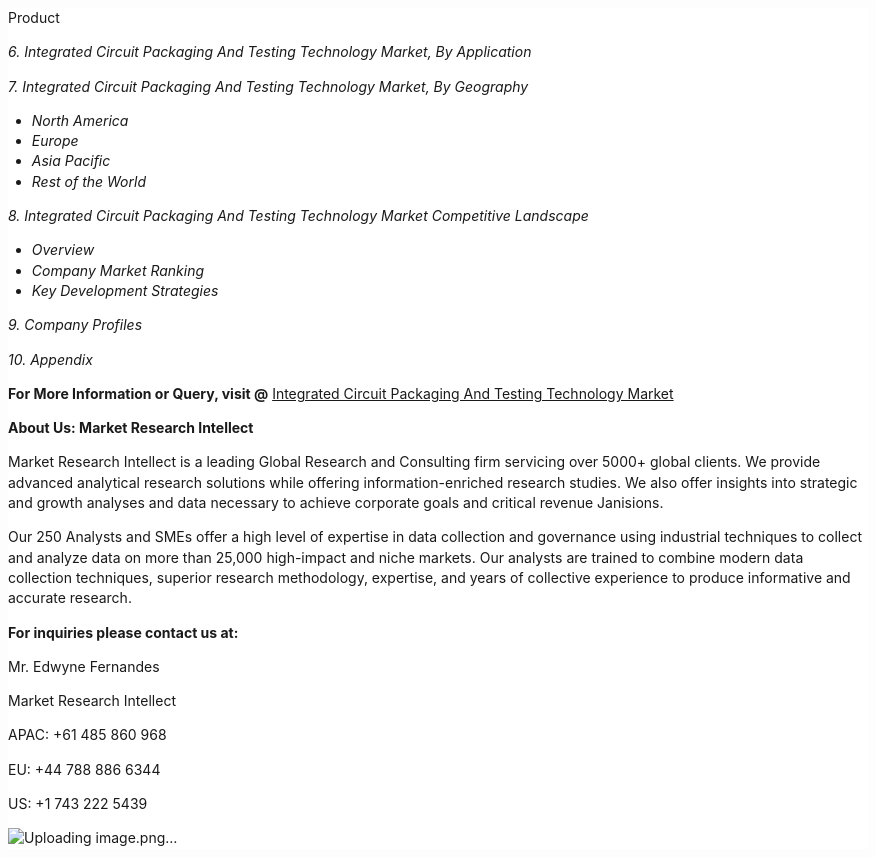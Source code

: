 Product</span></em></p><p><em><span class="font-[700]">6. Integrated Circuit Packaging And Testing Technology Market, By Application</span></em></p><p><em><span class="font-[700]">7. Integrated Circuit Packaging And Testing Technology Market, By Geography</span></em></p><ul><li><em><span class="">North America</span></em></li><li><em><span class="">Europe</span></em></li><li><em><span class="">Asia Pacific</span></em></li><li><em><span class="">Rest of the World</span></em></li></ul><p><em><span class="font-[700]">8. Integrated Circuit Packaging And Testing Technology Market Competitive Landscape</span></em></p><ul><li><em><span class="">Overview</span></em></li><li><em><span class="">Company Market Ranking</span></em></li><li><em><span class="">Key Development Strategies</span></em></li></ul><p><em><span class="font-[700]">9. Company Profiles</span></em></p><p><em><span class="font-[700]">10. Appendix</span></em></p><p><span class="font-[700]"><strong>For More Information or Query, visit&nbsp;@</strong>&nbsp;</span><span class="font-[700]"><a href="https://www.marketresearchintellect.com/product/integrated-circuit-packaging-and-testing-technology-market/?utm_source=Linkedin&utm_medium=858" target="_blank" data-tracking-control-name="article-ssr-frontend-pulse_little-text-block" data-tracking-will-navigate="" data-test-link="">Integrated Circuit Packaging And Testing Technology Market</a></span></p><p><strong><span class="font-[700]">About Us: Market Research Intellect</span></strong></p><p><span class="">Market Research Intellect is a leading Global Research and Consulting firm servicing over 5000+ global clients. We provide advanced analytical research solutions while offering information-enriched research studies.&nbsp;</span>We also offer insights into strategic and growth analyses and data necessary to achieve corporate goals and critical revenue Janisions.</p><p><span class="">Our 250 Analysts and SMEs offer a high level of expertise in data collection and governance using industrial techniques to collect and analyze data on more than 25,000 high-impact and niche markets. Our analysts are trained to combine modern data collection techniques, superior research methodology, expertise, and years of collective experience to produce informative and accurate research.</span></p><p><strong>For inquiries please contact us at:</strong></p><p>Mr. Edwyne Fernandes</p><p>Market Research Intellect</p><p>APAC: +61 485 860 968</p><p>EU: +44 788 886 6344</p><p>US: +1 743 222 5439</p>
![Uploading image.png…]()
